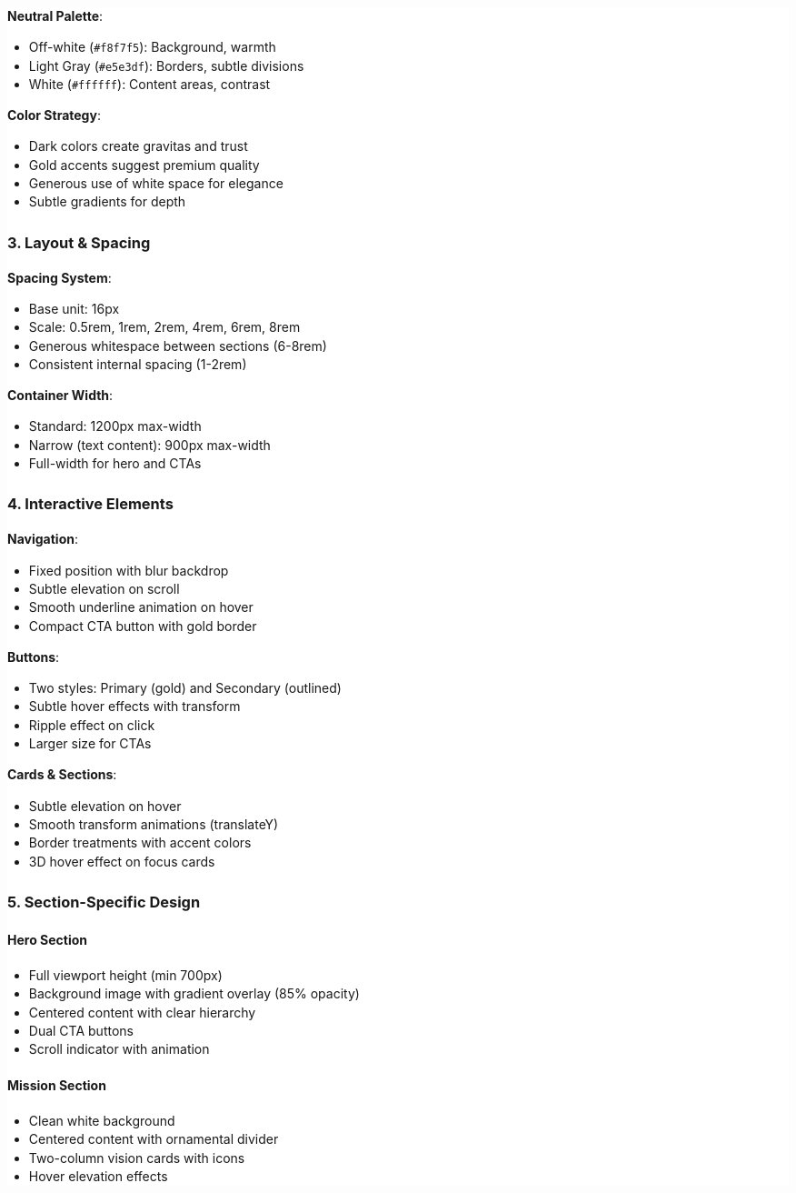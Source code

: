**Neutral Palette**:
- Off-white (`#f8f7f5`): Background, warmth
- Light Gray (`#e5e3df`): Borders, subtle divisions
- White (`#ffffff`): Content areas, contrast

**Color Strategy**:
- Dark colors create gravitas and trust
- Gold accents suggest premium quality
- Generous use of white space for elegance
- Subtle gradients for depth

### 3. Layout & Spacing
**Spacing System**:
- Base unit: 16px
- Scale: 0.5rem, 1rem, 2rem, 4rem, 6rem, 8rem
- Generous whitespace between sections (6-8rem)
- Consistent internal spacing (1-2rem)

**Container Width**:
- Standard: 1200px max-width
- Narrow (text content): 900px max-width
- Full-width for hero and CTAs

### 4. Interactive Elements

**Navigation**:
- Fixed position with blur backdrop
- Subtle elevation on scroll
- Smooth underline animation on hover
- Compact CTA button with gold border

**Buttons**:
- Two styles: Primary (gold) and Secondary (outlined)
- Subtle hover effects with transform
- Ripple effect on click
- Larger size for CTAs

**Cards & Sections**:
- Subtle elevation on hover
- Smooth transform animations (translateY)
- Border treatments with accent colors
- 3D hover effect on focus cards

### 5. Section-Specific Design

#### Hero Section
- Full viewport height (min 700px)
- Background image with gradient overlay (85% opacity)
- Centered content with clear hierarchy
- Dual CTA buttons
- Scroll indicator with animation

#### Mission Section
- Clean white background
- Centered content with ornamental divider
- Two-column vision cards with icons
- Hover elevation effects
